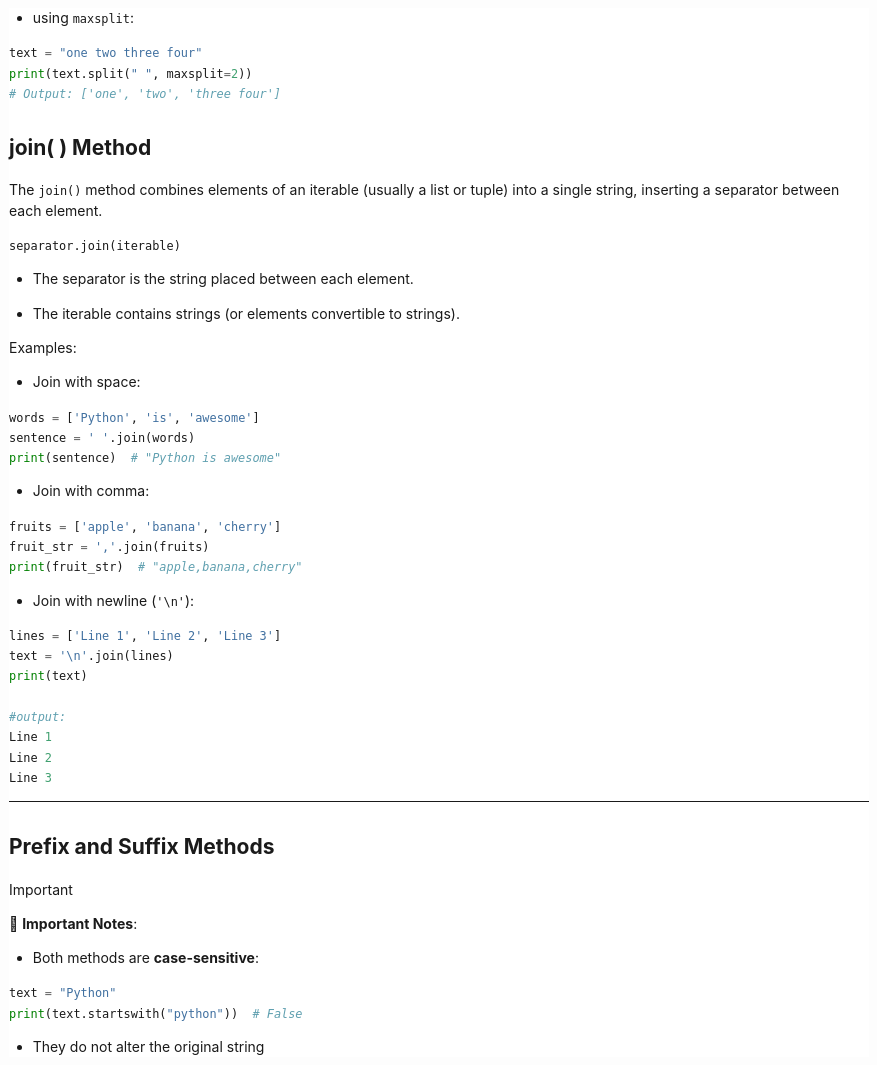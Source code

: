- using `maxsplit`:

```python
text = "one two three four"
print(text.split(" ", maxsplit=2))  
# Output: ['one', 'two', 'three four']
```

## join( ) Method

The `join()` method combines elements of an iterable (usually a list or tuple) into a single string, inserting a separator between each element.

```python
separator.join(iterable)
```

- The separator is the string placed between each element.

- The iterable contains strings (or elements convertible to strings).

Examples:

- Join with space:

```python
words = ['Python', 'is', 'awesome']
sentence = ' '.join(words)
print(sentence)  # "Python is awesome"
```

- Join with comma:

```python
fruits = ['apple', 'banana', 'cherry']
fruit_str = ','.join(fruits)
print(fruit_str)  # "apple,banana,cherry"
```

- Join with newline (`'\n'`):

```python
lines = ['Line 1', 'Line 2', 'Line 3']
text = '\n'.join(lines)
print(text)

#output:
Line 1
Line 2
Line 3
```

---

## Prefix and Suffix Methods

> [!important]
>
> 📌 **Important Notes**:
>
> - Both methods are **case-sensitive**:
>
> ```python
> text = "Python"
> print(text.startswith("python"))  # False
> ```
>
> - They do not alter the original string
